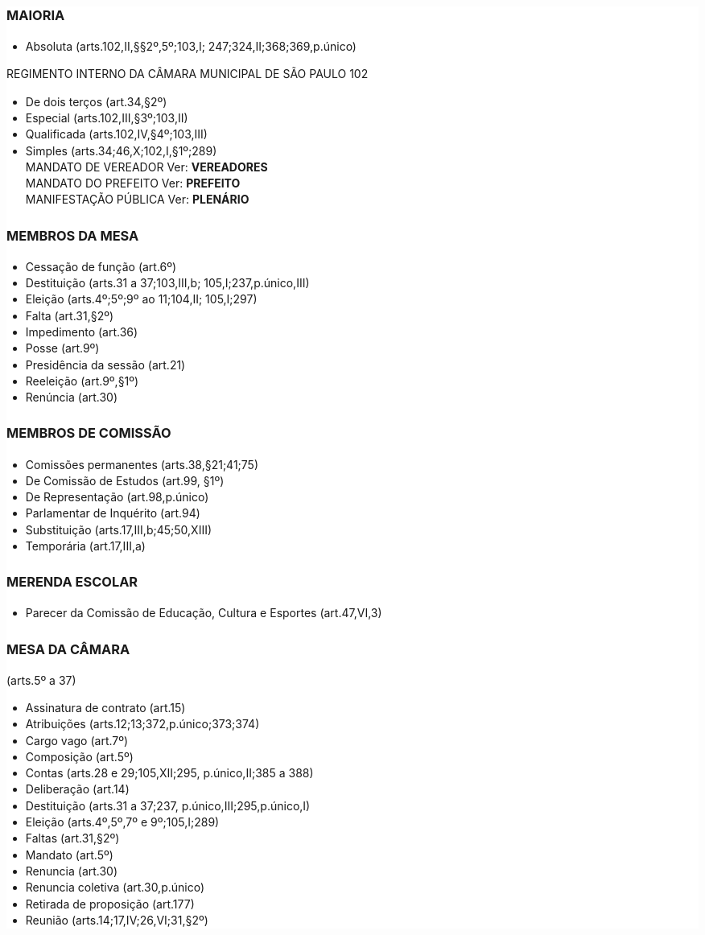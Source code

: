 ### MAIORIA

- Absoluta (arts.102,II,§§2º,5º;103,I; 247;324,II;368;369,p.único)

REGIMENTO INTERNO DA CÂMARA MUNICIPAL DE SÃO PAULO 102

  
 - De dois terços (art.34,§2º)  
 - Especial (arts.102,III,§3º;103,II)  
 - Qualificada (arts.102,IV,§4º;103,III)  
 - Simples (arts.34;46,X;102,I,§1º;289)  
 MANDATO DE VEREADOR Ver: **VEREADORES**  
 MANDATO DO PREFEITO Ver: **PREFEITO**  
 MANIFESTAÇÃO PÚBLICA Ver: **PLENÁRIO**

### MEMBROS DA MESA

- Cessação de função (art.6º)  
 - Destituição (arts.31 a 37;103,III,b; 105,I;237,p.único,III)  
 - Eleição (arts.4º;5º;9º ao 11;104,II; 105,I;297)  
 - Falta (art.31,§2º)  
 - Impedimento (art.36)  
 - Posse (art.9º)  
 - Presidência da sessão (art.21)  
 - Reeleição (art.9º,§1º)  
 - Renúncia (art.30)

### MEMBROS DE COMISSÃO

- Comissões permanentes (arts.38,§21;41;75)  
 - De Comissão de Estudos (art.99, §1º)  
 - De Representação (art.98,p.único)  
 - Parlamentar de Inquérito (art.94)  
 - Substituição (arts.17,III,b;45;50,XIII)  
 - Temporária (art.17,III,a)

### MERENDA ESCOLAR

- Parecer da Comissão de Educação, Cultura e Esportes (art.47,VI,3)

### MESA DA CÂMARA

(arts.5º a 37)  
 - Assinatura de contrato (art.15)  
 - Atribuições (arts.12;13;372,p.único;373;374)  
 - Cargo vago (art.7º)  
 - Composição (art.5º)  
 - Contas (arts.28 e 29;105,XII;295, p.único,II;385 a 388)  
 - Deliberação (art.14)  
 - Destituição (arts.31 a 37;237, p.único,III;295,p.único,I)  
 - Eleição (arts.4º,5º,7º e 9º;105,I;289)  
 - Faltas (art.31,§2º)  
 - Mandato (art.5º)  
 - Renuncia (art.30)  
 - Renuncia coletiva (art.30,p.único)  
 - Retirada de proposição (art.177)  
 - Reunião (arts.14;17,IV;26,VI;31,§2º)
